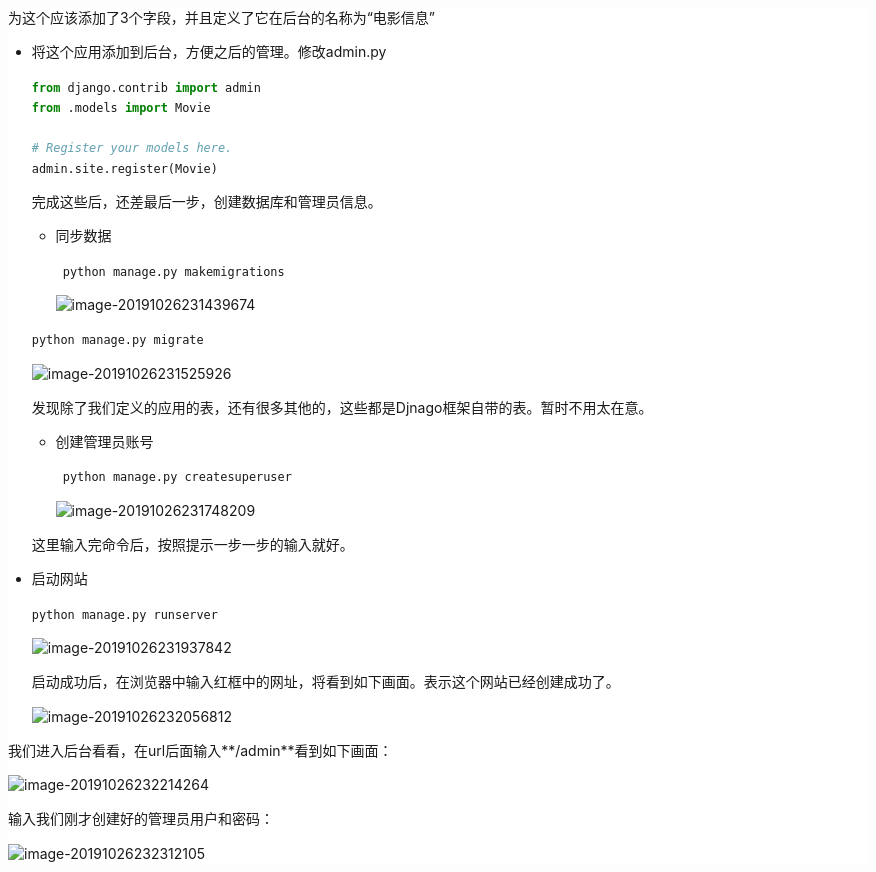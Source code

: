   为这个应该添加了3个字段，并且定义了它在后台的名称为“电影信息”

- 将这个应用添加到后台，方便之后的管理。修改admin.py

  ```python
  from django.contrib import admin
  from .models import Movie
  
  # Register your models here.
  admin.site.register(Movie)
  ```

  完成这些后，还差最后一步，创建数据库和管理员信息。

  - 同步数据

    ```shell
     python manage.py makemigrations
    ```

    ![image-20191026231439674](https://github.com/ai-union/PythonSpyder/blob/master/img/image-20191026231439674.png?raw=true)

  ```shell
  python manage.py migrate
  ```

  ![image-20191026231525926](https://github.com/ai-union/PythonSpyder/blob/master/img/image-20191026231525926.png?raw=true)

  发现除了我们定义的应用的表，还有很多其他的，这些都是Djnago框架自带的表。暂时不用太在意。

  - 创建管理员账号

    ```shell
     python manage.py createsuperuser
    ```

    ![image-20191026231748209](https://github.com/ai-union/PythonSpyder/blob/master/img/image-20191026231748209.png?raw=true)

  这里输入完命令后，按照提示一步一步的输入就好。

- 启动网站

  ```shell
  python manage.py runserver
  ```

  ![image-20191026231937842](https://github.com/ai-union/PythonSpyder/blob/master/img/image-20191026231937842.png?raw=true)

  启动成功后，在浏览器中输入红框中的网址，将看到如下画面。表示这个网站已经创建成功了。

  ![image-20191026232056812](https://github.com/ai-union/PythonSpyder/blob/master/img/image-20191026232056812.png?raw=true)

我们进入后台看看，在url后面输入**/admin**看到如下画面：

![image-20191026232214264](https://github.com/ai-union/PythonSpyder/blob/master/img/image-20191026232214264.png?raw=true)

输入我们刚才创建好的管理员用户和密码：

![image-20191026232312105](https://github.com/ai-union/PythonSpyder/blob/master/img/image-20191026232312105.png?raw=true)
